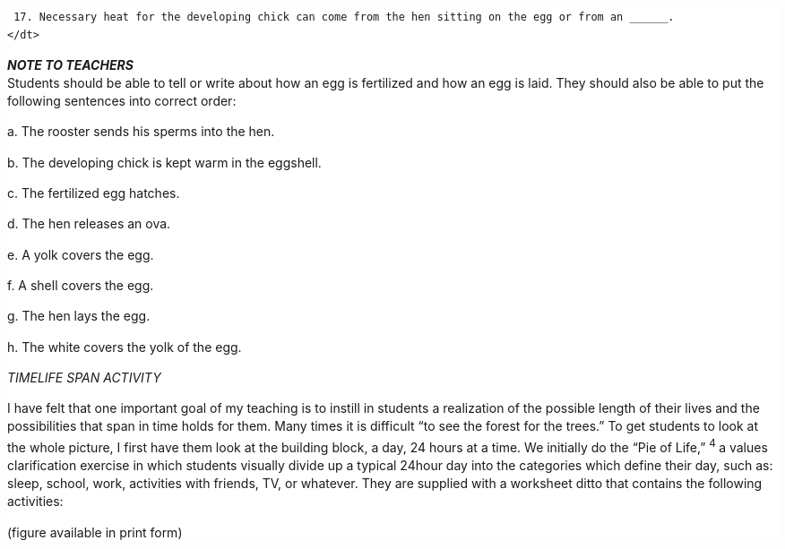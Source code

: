      17. Necessary heat for the developing chick can come from the hen sitting on the egg or from an ______.
    </dt>
   </dt>
  </dl>
 </blockquote>
 <p>
  <b>
   <i>
    NOTE TO TEACHERS
   </i>
  </b>
  <br/>
  Students should be able to tell or write about how an egg is fertilized and how an egg is laid. They should also be able to put the following sentences into correct order:
 </p>
 <p>
  a. The rooster sends his sperms into the hen.
 </p>
 <p>
  b. The developing chick is kept warm in the eggshell.
 </p>
 <p>
  c. The fertilized egg hatches.
 </p>
 <p>
  d. The hen releases an ova.
 </p>
 <p>
  e. A yolk covers the egg.
 </p>
 <p>
  f. A shell covers the egg.
 </p>
 <p>
  g. The hen lays the egg.
 </p>
 <p>
  h. The white covers the yolk of the egg.
 </p>
<p>
  <i>
   TIMELIFE SPAN ACTIVITY
  </i>
 </p>
 <p>
  I have felt that one important goal of my teaching is to instill in students a realization of the possible length of their lives and the possibilities that span in time holds for them. Many times it is difficult “to see the forest for the trees.” To get students to look at the whole picture, I first have them look at the building block, a day, 24 hours at a time. We initially do the “Pie of Life,”
  <sup>
   4
  </sup>
  a values  clarification exercise in which students visually divide up  a typical 24hour day into the categories which define  their day, such as: sleep, school, work, activities with  friends, TV, or whatever. They are supplied with a worksheet  ditto that contains the following activities:
 </p>
 <p>
  (figure available in print form)
 </p>
<blockquote>
  <dl>
   <dt>